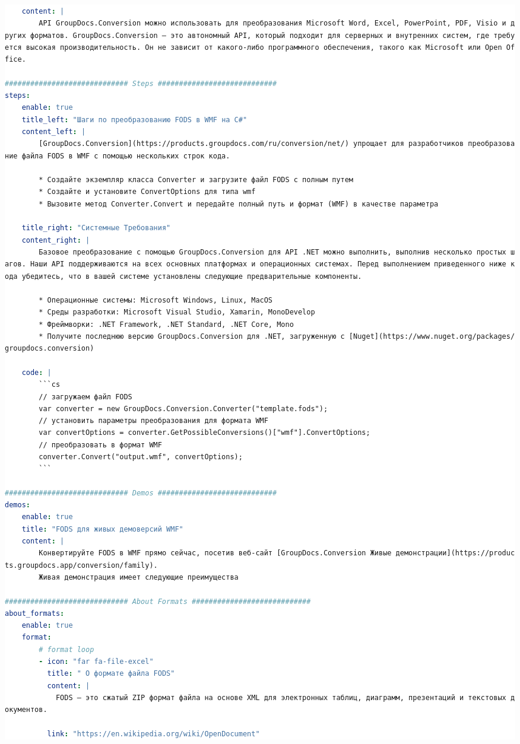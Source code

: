 ```yaml
    content: |
        API GroupDocs.Conversion можно использовать для преобразования Microsoft Word, Excel, PowerPoint, PDF, Visio и других форматов. GroupDocs.Conversion — это автономный API, который подходит для серверных и внутренних систем, где требуется высокая производительность. Он не зависит от какого-либо программного обеспечения, такого как Microsoft или Open Office.

############################# Steps ############################
steps:
    enable: true
    title_left: "Шаги по преобразованию FODS в WMF на C#"
    content_left: |
        [GroupDocs.Conversion](https://products.groupdocs.com/ru/conversion/net/) упрощает для разработчиков преобразование файла FODS в WMF с помощью нескольких строк кода.

        * Создайте экземпляр класса Converter и загрузите файл FODS с полным путем
        * Создайте и установите ConvertOptions для типа wmf
        * Вызовите метод Converter.Convert и передайте полный путь и формат (WMF) в качестве параметра
        
    title_right: "Системные Требования"
    content_right: |
        Базовое преобразование с помощью GroupDocs.Conversion для API .NET можно выполнить, выполнив несколько простых шагов. Наши API поддерживаются на всех основных платформах и операционных системах. Перед выполнением приведенного ниже кода убедитесь, что в вашей системе установлены следующие предварительные компоненты.

        * Операционные системы: Microsoft Windows, Linux, MacOS
        * Среды разработки: Microsoft Visual Studio, Xamarin, MonoDevelop
        * Фреймворки: .NET Framework, .NET Standard, .NET Core, Mono
        * Получите последнюю версию GroupDocs.Conversion для .NET, загруженную с [Nuget](https://www.nuget.org/packages/groupdocs.conversion)
        
    code: |
        ```cs
        // загружаем файл FODS
        var converter = new GroupDocs.Conversion.Converter("template.fods");
        // установить параметры преобразования для формата WMF
        var convertOptions = converter.GetPossibleConversions()["wmf"].ConvertOptions;
        // преобразовать в формат WMF
        converter.Convert("output.wmf", convertOptions);
        ```
        
############################# Demos ############################
demos:
    enable: true
    title: "FODS для живых демоверсий WMF"
    content: |
        Конвертируйте FODS в WMF прямо сейчас, посетив веб-сайт [GroupDocs.Conversion Живые демонстрации](https://products.groupdocs.app/conversion/family).
        Живая демонстрация имеет следующие преимущества
        
############################# About Formats ############################
about_formats:
    enable: true
    format:
        # format loop
        - icon: "far fa-file-excel"
          title: " О формате файла FODS"
          content: |
            FODS — это сжатый ZIP формат файла на основе XML для электронных таблиц, диаграмм, презентаций и текстовых документов.

          link: "https://en.wikipedia.org/wiki/OpenDocument"
```